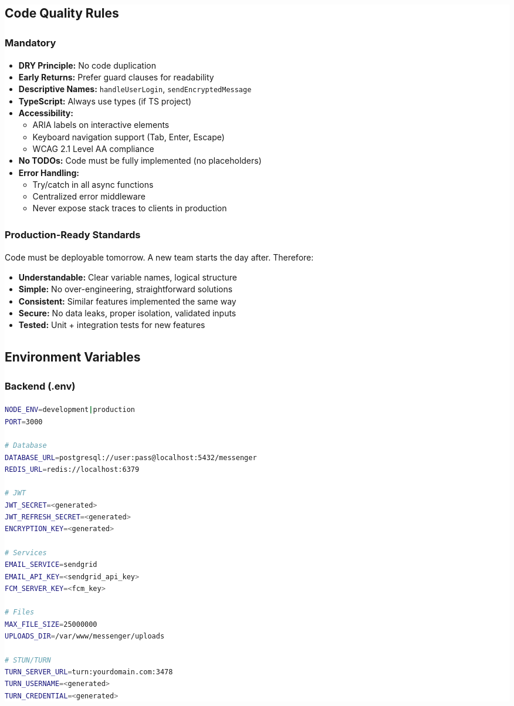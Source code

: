 ## Code Quality Rules

### Mandatory
- **DRY Principle:** No code duplication
- **Early Returns:** Prefer guard clauses for readability
- **Descriptive Names:** `handleUserLogin`, `sendEncryptedMessage`
- **TypeScript:** Always use types (if TS project)
- **Accessibility:**
  - ARIA labels on interactive elements
  - Keyboard navigation support (Tab, Enter, Escape)
  - WCAG 2.1 Level AA compliance
- **No TODOs:** Code must be fully implemented (no placeholders)
- **Error Handling:**
  - Try/catch in all async functions
  - Centralized error middleware
  - Never expose stack traces to clients in production

### Production-Ready Standards
Code must be deployable tomorrow. A new team starts the day after. Therefore:
- **Understandable:** Clear variable names, logical structure
- **Simple:** No over-engineering, straightforward solutions
- **Consistent:** Similar features implemented the same way
- **Secure:** No data leaks, proper isolation, validated inputs
- **Tested:** Unit + integration tests for new features

## Environment Variables

### Backend (.env)
```bash
NODE_ENV=development|production
PORT=3000

# Database
DATABASE_URL=postgresql://user:pass@localhost:5432/messenger
REDIS_URL=redis://localhost:6379

# JWT
JWT_SECRET=<generated>
JWT_REFRESH_SECRET=<generated>
ENCRYPTION_KEY=<generated>

# Services
EMAIL_SERVICE=sendgrid
EMAIL_API_KEY=<sendgrid_api_key>
FCM_SERVER_KEY=<fcm_key>

# Files
MAX_FILE_SIZE=25000000
UPLOADS_DIR=/var/www/messenger/uploads

# STUN/TURN
TURN_SERVER_URL=turn:yourdomain.com:3478
TURN_USERNAME=<generated>
TURN_CREDENTIAL=<generated>
```
